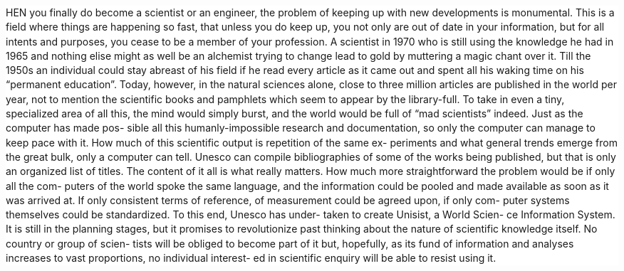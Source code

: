 HEN you finally do become 
a scientist or an engineer, the problem 
of keeping up with new developments 
is monumental. This is a field where 
things are happening so fast, that 
unless you do keep up, you not only 
are out of date in your information, but 
for all intents and purposes, you cease 
to be a member of your profession. A 
scientist in 1970 who is still using the 
knowledge he had in 1965 and nothing 
elise might as well be an alchemist 
trying to change lead to gold by 
muttering a magic chant over it. 
Till the 1950s an individual could 
stay abreast of his field if he read 
every article as it came out and spent 
all his waking time on his “permanent 
education”. Today, however, in the 
natural sciences alone, close to three 
million articles are published in the 
world per year, not to mention the 
scientific books and pamphlets which 
seem to appear by the library-full. 
To take in even a tiny, specialized 
area of all this, the mind would simply 
burst, and the world would be full of 
“mad scientists” indeed. 
Just as the computer has made pos- 
sible all this humanly-impossible 
research and documentation, so only 
the computer can manage to keep pace 
with it. How much of this scientific 
output is repetition of the same ex- 
periments and what general trends 
emerge from the great bulk, only a 
computer can tell. Unesco can compile 
bibliographies of some of the works 
being published, but that is only an 
organized list of titles. The content 
of it all is what really matters. 
How much more straightforward the 
problem would be if only all the com- 
puters of the world spoke the same 
language, and the information could 
be pooled and made available as soon 
as it was arrived at. If only consistent 
terms of reference, of measurement 
could be agreed upon, if only com- 
puter systems themselves could be 
standardized. 
To this end, Unesco has under- 
taken to create Unisist, a World Scien- 
ce Information System. It is still in 
the planning stages, but it promises 
to revolutionize past thinking about 
the nature of scientific knowledge 
itself. No country or group of scien- 
tists will be obliged to become part 
of it but, hopefully, as its fund of 
information and analyses increases to 
vast proportions, no individual interest- 
ed in scientific enquiry will be able to 
resist using it. 